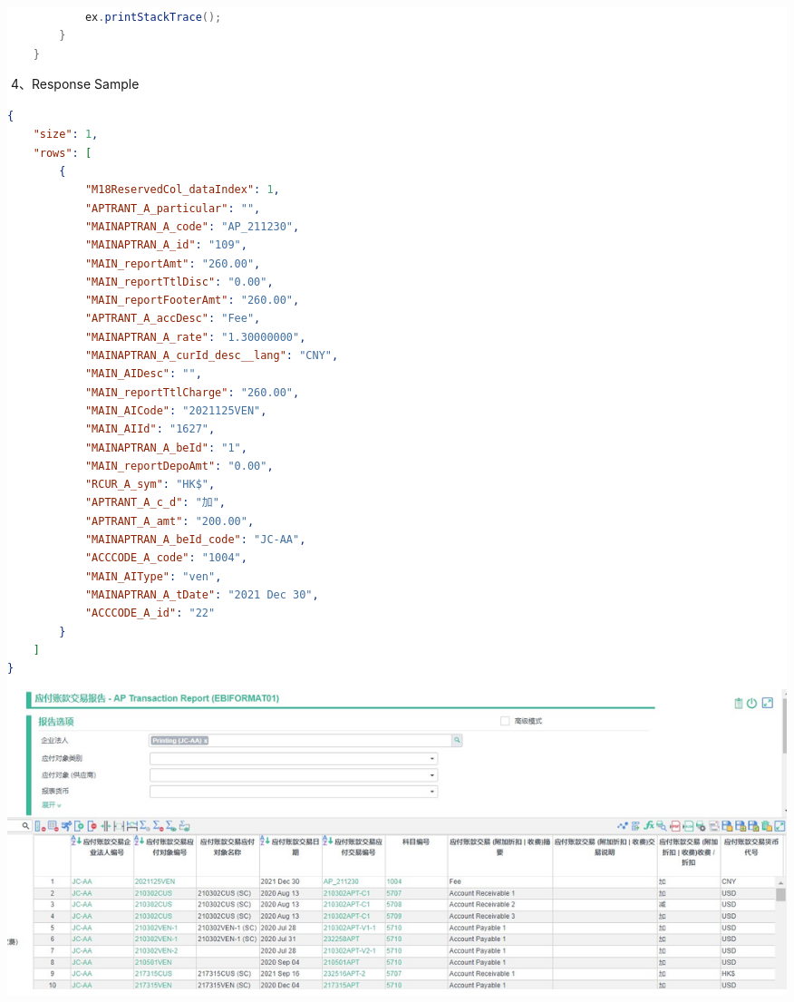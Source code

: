 ```java
			ex.printStackTrace();
		}
	}				
```

​		4、Response Sample

```json
{
    "size": 1,
    "rows": [
        {
            "M18ReservedCol_dataIndex": 1,
            "APTRANT_A_particular": "",
            "MAINAPTRAN_A_code": "AP_211230",
            "MAINAPTRAN_A_id": "109",
            "MAIN_reportAmt": "260.00",
            "MAIN_reportTtlDisc": "0.00",
            "MAIN_reportFooterAmt": "260.00",
            "APTRANT_A_accDesc": "Fee",
            "MAINAPTRAN_A_rate": "1.30000000",
            "MAINAPTRAN_A_curId_desc__lang": "CNY",
            "MAIN_AIDesc": "",
            "MAIN_reportTtlCharge": "260.00",
            "MAIN_AICode": "2021125VEN",
            "MAIN_AIId": "1627",
            "MAINAPTRAN_A_beId": "1",
            "MAIN_reportDepoAmt": "0.00",
            "RCUR_A_sym": "HK$",
            "APTRANT_A_c_d": "加",
            "APTRANT_A_amt": "200.00",
            "MAINAPTRAN_A_beId_code": "JC-AA",
            "ACCCODE_A_code": "1004",
            "MAIN_AIType": "ven",
            "MAINAPTRAN_A_tDate": "2021 Dec 30",
            "ACCCODE_A_id": "22"
        }
    ]
}
```

![ebi1](/assets/erp/ac_ebi_16.jpg)
